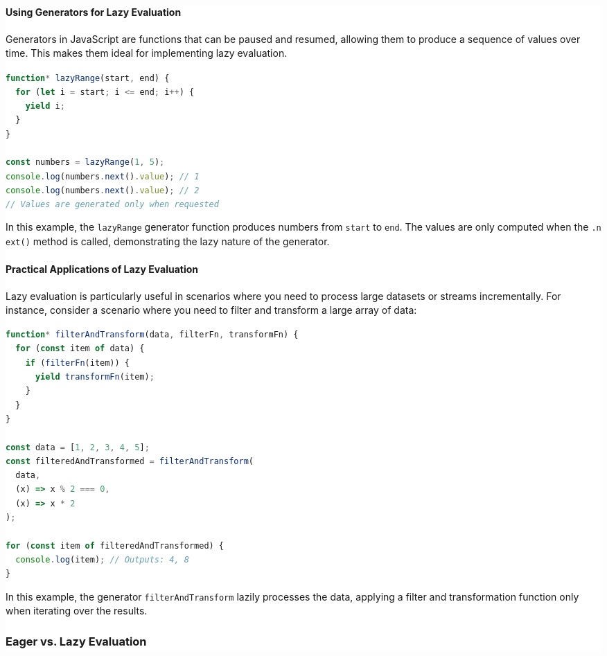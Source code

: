 #### Using Generators for Lazy Evaluation

Generators in JavaScript are functions that can be paused and resumed, allowing them to produce a sequence of values over time. This makes them ideal for implementing lazy evaluation.

```javascript
function* lazyRange(start, end) {
  for (let i = start; i <= end; i++) {
    yield i;
  }
}

const numbers = lazyRange(1, 5);
console.log(numbers.next().value); // 1
console.log(numbers.next().value); // 2
// Values are generated only when requested
```

In this example, the `lazyRange` generator function produces numbers from `start` to `end`. The values are only computed when the `.next()` method is called, demonstrating the lazy nature of the generator.

#### Practical Applications of Lazy Evaluation

Lazy evaluation is particularly useful in scenarios where you need to process large datasets or streams incrementally. For instance, consider a scenario where you need to filter and transform a large array of data:

```javascript
function* filterAndTransform(data, filterFn, transformFn) {
  for (const item of data) {
    if (filterFn(item)) {
      yield transformFn(item);
    }
  }
}

const data = [1, 2, 3, 4, 5];
const filteredAndTransformed = filterAndTransform(
  data,
  (x) => x % 2 === 0,
  (x) => x * 2
);

for (const item of filteredAndTransformed) {
  console.log(item); // Outputs: 4, 8
}
```

In this example, the generator `filterAndTransform` lazily processes the data, applying a filter and transformation function only when iterating over the results.

### Eager vs. Lazy Evaluation

